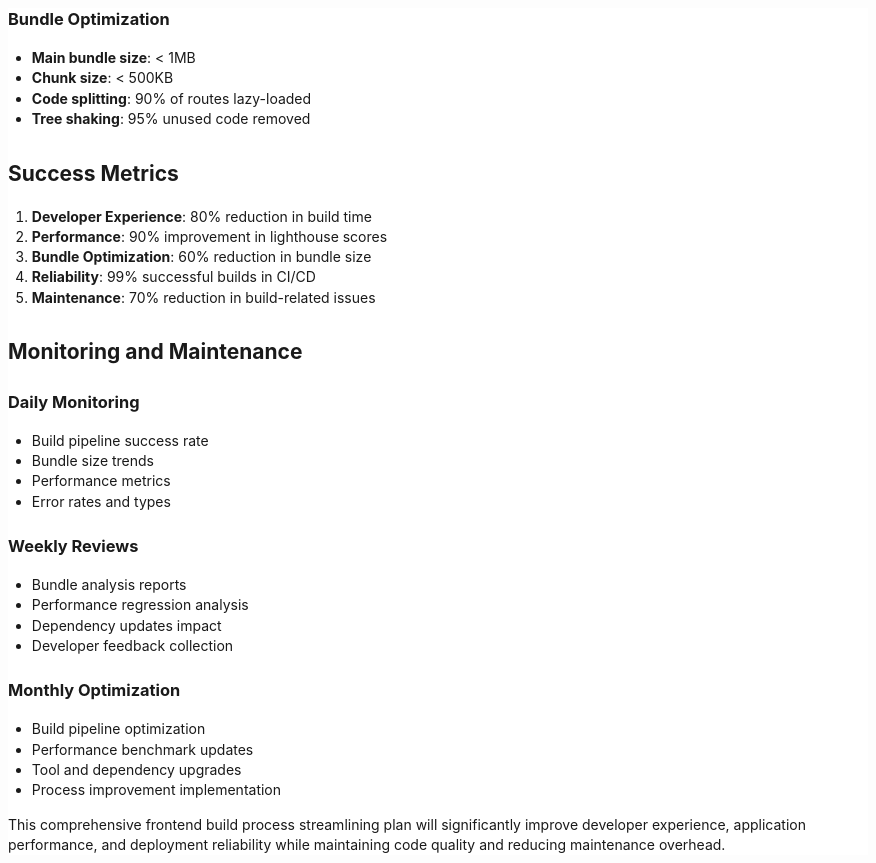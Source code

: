 ### Bundle Optimization

- **Main bundle size**: < 1MB
- **Chunk size**: < 500KB
- **Code splitting**: 90% of routes lazy-loaded
- **Tree shaking**: 95% unused code removed

## Success Metrics

1. **Developer Experience**: 80% reduction in build time
2. **Performance**: 90% improvement in lighthouse scores
3. **Bundle Optimization**: 60% reduction in bundle size
4. **Reliability**: 99% successful builds in CI/CD
5. **Maintenance**: 70% reduction in build-related issues

## Monitoring and Maintenance

### Daily Monitoring

- Build pipeline success rate
- Bundle size trends
- Performance metrics
- Error rates and types

### Weekly Reviews

- Bundle analysis reports
- Performance regression analysis
- Dependency updates impact
- Developer feedback collection

### Monthly Optimization

- Build pipeline optimization
- Performance benchmark updates
- Tool and dependency upgrades
- Process improvement implementation

This comprehensive frontend build process streamlining plan will significantly improve developer experience, application performance, and deployment reliability while maintaining code quality and reducing maintenance overhead.
